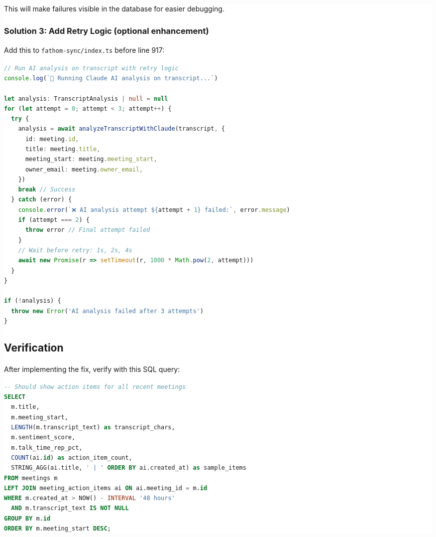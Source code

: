 This will make failures visible in the database for easier debugging.

### Solution 3: Add Retry Logic (optional enhancement)

Add this to `fathom-sync/index.ts` before line 917:

```typescript
// Run AI analysis on transcript with retry logic
console.log(`🤖 Running Claude AI analysis on transcript...`)

let analysis: TranscriptAnalysis | null = null
for (let attempt = 0; attempt < 3; attempt++) {
  try {
    analysis = await analyzeTranscriptWithClaude(transcript, {
      id: meeting.id,
      title: meeting.title,
      meeting_start: meeting.meeting_start,
      owner_email: meeting.owner_email,
    })
    break // Success
  } catch (error) {
    console.error(`❌ AI analysis attempt ${attempt + 1} failed:`, error.message)
    if (attempt === 2) {
      throw error // Final attempt failed
    }
    // Wait before retry: 1s, 2s, 4s
    await new Promise(r => setTimeout(r, 1000 * Math.pow(2, attempt)))
  }
}

if (!analysis) {
  throw new Error('AI analysis failed after 3 attempts')
}
```

## Verification

After implementing the fix, verify with this SQL query:

```sql
-- Should show action items for all recent meetings
SELECT
  m.title,
  m.meeting_start,
  LENGTH(m.transcript_text) as transcript_chars,
  m.sentiment_score,
  m.talk_time_rep_pct,
  COUNT(ai.id) as action_item_count,
  STRING_AGG(ai.title, ' | ' ORDER BY ai.created_at) as sample_items
FROM meetings m
LEFT JOIN meeting_action_items ai ON ai.meeting_id = m.id
WHERE m.created_at > NOW() - INTERVAL '48 hours'
  AND m.transcript_text IS NOT NULL
GROUP BY m.id
ORDER BY m.meeting_start DESC;
```
